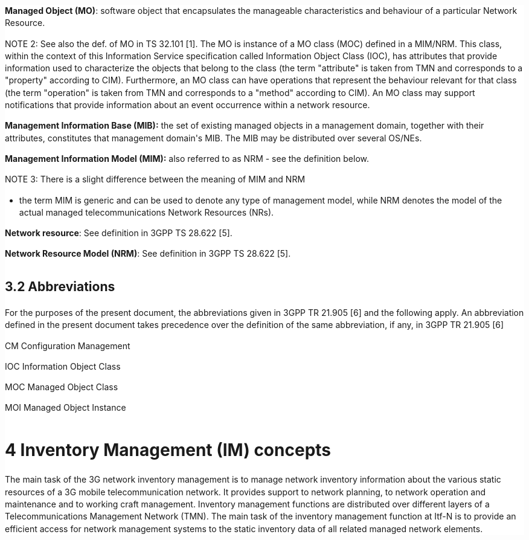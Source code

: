 **Managed Object (MO)**: software object that encapsulates the
manageable characteristics and behaviour of a particular Network
Resource.

NOTE 2: See also the def. of MO in TS 32.101 \[1\]. The MO is instance
of a MO class (MOC) defined in a MIM/NRM. This class, within the context
of this Information Service specification called Information Object
Class (IOC), has attributes that provide information used to
characterize the objects that belong to the class (the term
\"attribute\" is taken from TMN and corresponds to a \"property\"
according to CIM). Furthermore, an MO class can have operations that
represent the behaviour relevant for that class (the term \"operation\"
is taken from TMN and corresponds to a \"method\" according to CIM). An
MO class may support notifications that provide information about an
event occurrence within a network resource.

**Management Information Base (MIB):** the set of existing managed
objects in a management domain, together with their attributes,
constitutes that management domain\'s MIB. The MIB may be distributed
over several OS/NEs.

**Management Information Model (MIM):** also referred to as NRM - see
the definition below.

NOTE 3: There is a slight difference between the meaning of MIM and NRM
- the term MIM is generic and can be used to denote any type of
management model, while NRM denotes the model of the actual managed
telecommunications Network Resources (NRs).

**Network resource**: See definition in 3GPP TS 28.622 \[5\].

**Network Resource Model (NRM)**: See definition in 3GPP TS 28.622
\[5\].

3.2 Abbreviations
-----------------

For the purposes of the present document, the abbreviations given in
3GPP TR 21.905 \[6\] and the following apply. An abbreviation defined in
the present document takes precedence over the definition of the same
abbreviation, if any, in 3GPP TR 21.905 \[6\]

CM Configuration Management

IOC Information Object Class

MOC Managed Object Class

MOI Managed Object Instance

4 Inventory Management (IM) concepts
====================================

The main task of the 3G network inventory management is to manage
network inventory information about the various static resources of a 3G
mobile telecommunication network. It provides support to network
planning, to network operation and maintenance and to working craft
management. Inventory management functions are distributed over
different layers of a Telecommunications Management Network (TMN). The
main task of the inventory management function at Itf-N is to provide an
efficient access for network management systems to the static inventory
data of all related managed network elements.
